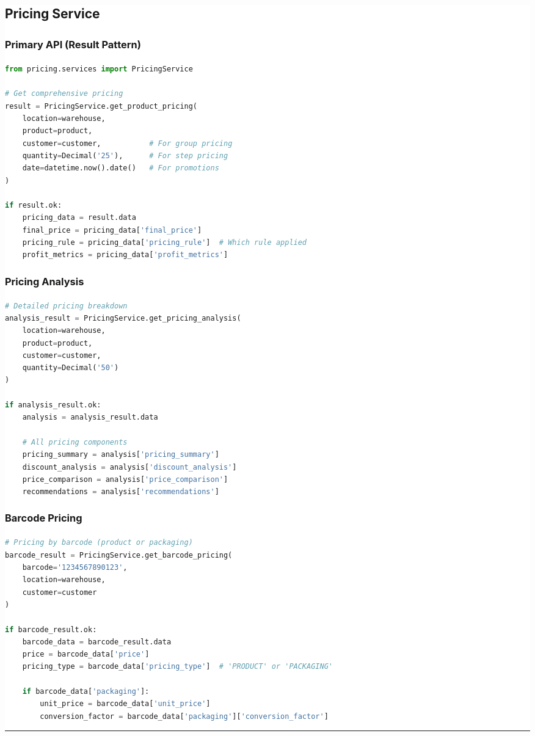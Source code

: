 ## Pricing Service

### Primary API (Result Pattern)

```python
from pricing.services import PricingService

# Get comprehensive pricing
result = PricingService.get_product_pricing(
    location=warehouse,
    product=product,
    customer=customer,           # For group pricing
    quantity=Decimal('25'),      # For step pricing
    date=datetime.now().date()   # For promotions
)

if result.ok:
    pricing_data = result.data
    final_price = pricing_data['final_price']
    pricing_rule = pricing_data['pricing_rule']  # Which rule applied
    profit_metrics = pricing_data['profit_metrics']
```

### Pricing Analysis

```python
# Detailed pricing breakdown
analysis_result = PricingService.get_pricing_analysis(
    location=warehouse,
    product=product,
    customer=customer,
    quantity=Decimal('50')
)

if analysis_result.ok:
    analysis = analysis_result.data
    
    # All pricing components
    pricing_summary = analysis['pricing_summary']
    discount_analysis = analysis['discount_analysis'] 
    price_comparison = analysis['price_comparison']
    recommendations = analysis['recommendations']
```

### Barcode Pricing

```python
# Pricing by barcode (product or packaging)
barcode_result = PricingService.get_barcode_pricing(
    barcode='1234567890123',
    location=warehouse,
    customer=customer
)

if barcode_result.ok:
    barcode_data = barcode_result.data
    price = barcode_data['price']
    pricing_type = barcode_data['pricing_type']  # 'PRODUCT' or 'PACKAGING'
    
    if barcode_data['packaging']:
        unit_price = barcode_data['unit_price']
        conversion_factor = barcode_data['packaging']['conversion_factor']
```

---
